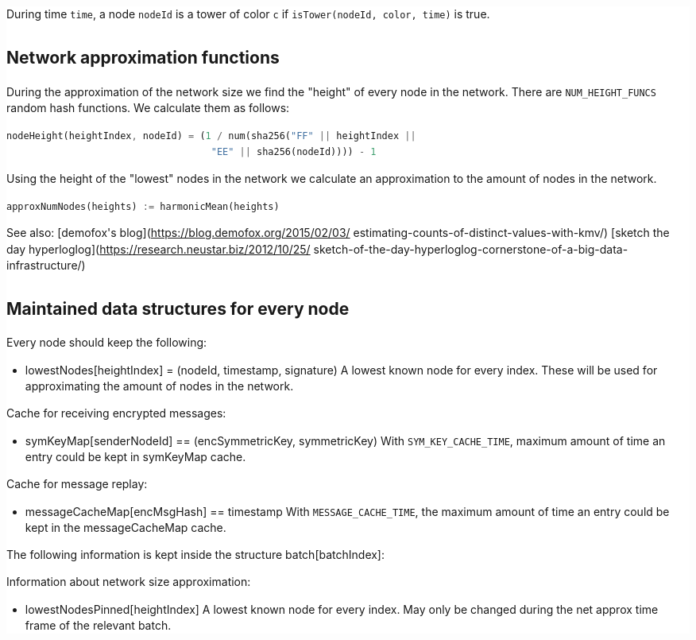 During time `time`, a node `nodeId` is a tower of color `c` if `isTower(nodeId,
color, time)` is true.


## Network approximation functions

During the approximation of the network size we find the "height" of every node
in the network. There are `NUM_HEIGHT_FUNCS` random hash functions. We calculate
them as follows:

```rust
nodeHeight(heightIndex, nodeId) = (1 / num(sha256("FF" || heightIndex || 
                                    "EE" || sha256(nodeId)))) - 1
```

Using the height of the "lowest" nodes in the network we calculate an
approximation to the amount of nodes in the network.

```rust
approxNumNodes(heights) := harmonicMean(heights)
```

See also:
[demofox's blog](https://blog.demofox.org/2015/02/03/
estimating-counts-of-distinct-values-with-kmv/)
[sketch the day hyperloglog](https://research.neustar.biz/2012/10/25/
sketch-of-the-day-hyperloglog-cornerstone-of-a-big-data-infrastructure/)


## Maintained data structures for every node

Every node should keep the following:

- lowestNodes[heightIndex] = (nodeId, timestamp, signature)
  A lowest known node for every index. These will be used for approximating the
  amount of nodes in the network.


Cache for receiving encrypted messages:

- symKeyMap[senderNodeId] == (encSymmetricKey, symmetricKey) 
  With `SYM_KEY_CACHE_TIME`, maximum amount of time an entry could be kept in
  symKeyMap cache.


Cache for message replay:

- messageCacheMap[encMsgHash] == timestamp
  With `MESSAGE_CACHE_TIME`, the maximum amount of time an entry could be kept in
  the messageCacheMap cache.


The following information is kept inside the structure batch[batchIndex]:

Information about network size approximation:

- lowestNodesPinned[heightIndex]
  A lowest known node for every index. May only be changed during the net
  approx time frame of the relevant batch.
